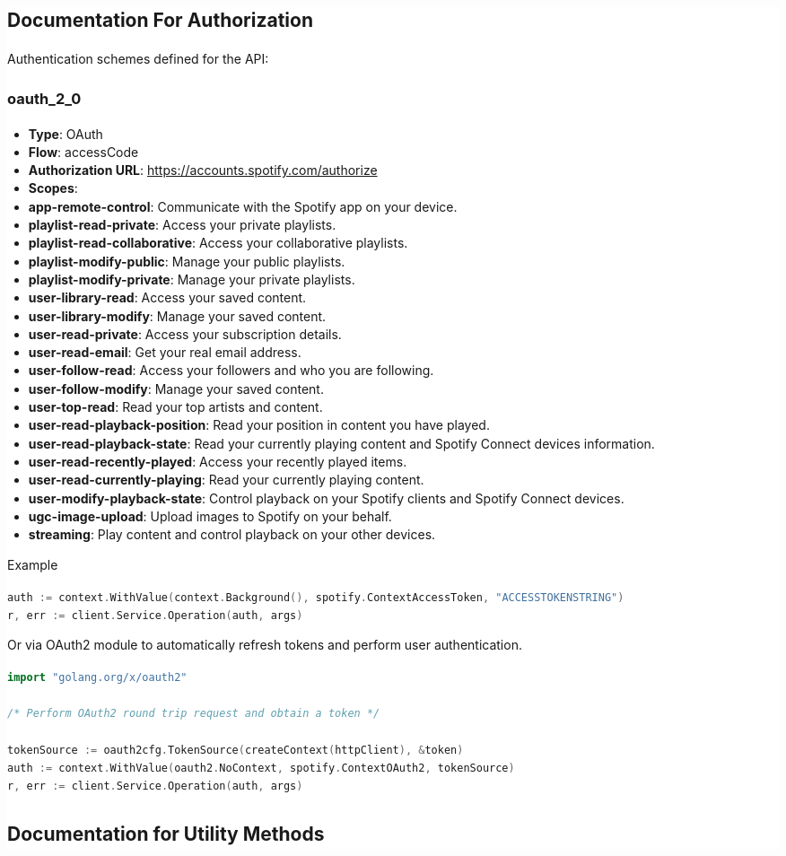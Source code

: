 
## Documentation For Authorization


Authentication schemes defined for the API:
### oauth_2_0


- **Type**: OAuth
- **Flow**: accessCode
- **Authorization URL**: https://accounts.spotify.com/authorize
- **Scopes**: 
 - **app-remote-control**: Communicate with the Spotify app on your device. 
 - **playlist-read-private**: Access your private playlists. 
 - **playlist-read-collaborative**: Access your collaborative playlists. 
 - **playlist-modify-public**: Manage your public playlists. 
 - **playlist-modify-private**: Manage your private playlists. 
 - **user-library-read**: Access your saved content. 
 - **user-library-modify**: Manage your saved content. 
 - **user-read-private**: Access your subscription details. 
 - **user-read-email**: Get your real email address. 
 - **user-follow-read**: Access your followers and who you are following. 
 - **user-follow-modify**: Manage your saved content. 
 - **user-top-read**: Read your top artists and content. 
 - **user-read-playback-position**: Read your position in content you have played. 
 - **user-read-playback-state**: Read your currently playing content and Spotify Connect devices information. 
 - **user-read-recently-played**: Access your recently played items. 
 - **user-read-currently-playing**: Read your currently playing content. 
 - **user-modify-playback-state**: Control playback on your Spotify clients and Spotify Connect devices. 
 - **ugc-image-upload**: Upload images to Spotify on your behalf. 
 - **streaming**: Play content and control playback on your other devices. 

Example

```go
auth := context.WithValue(context.Background(), spotify.ContextAccessToken, "ACCESSTOKENSTRING")
r, err := client.Service.Operation(auth, args)
```

Or via OAuth2 module to automatically refresh tokens and perform user authentication.

```go
import "golang.org/x/oauth2"

/* Perform OAuth2 round trip request and obtain a token */

tokenSource := oauth2cfg.TokenSource(createContext(httpClient), &token)
auth := context.WithValue(oauth2.NoContext, spotify.ContextOAuth2, tokenSource)
r, err := client.Service.Operation(auth, args)
```


## Documentation for Utility Methods
